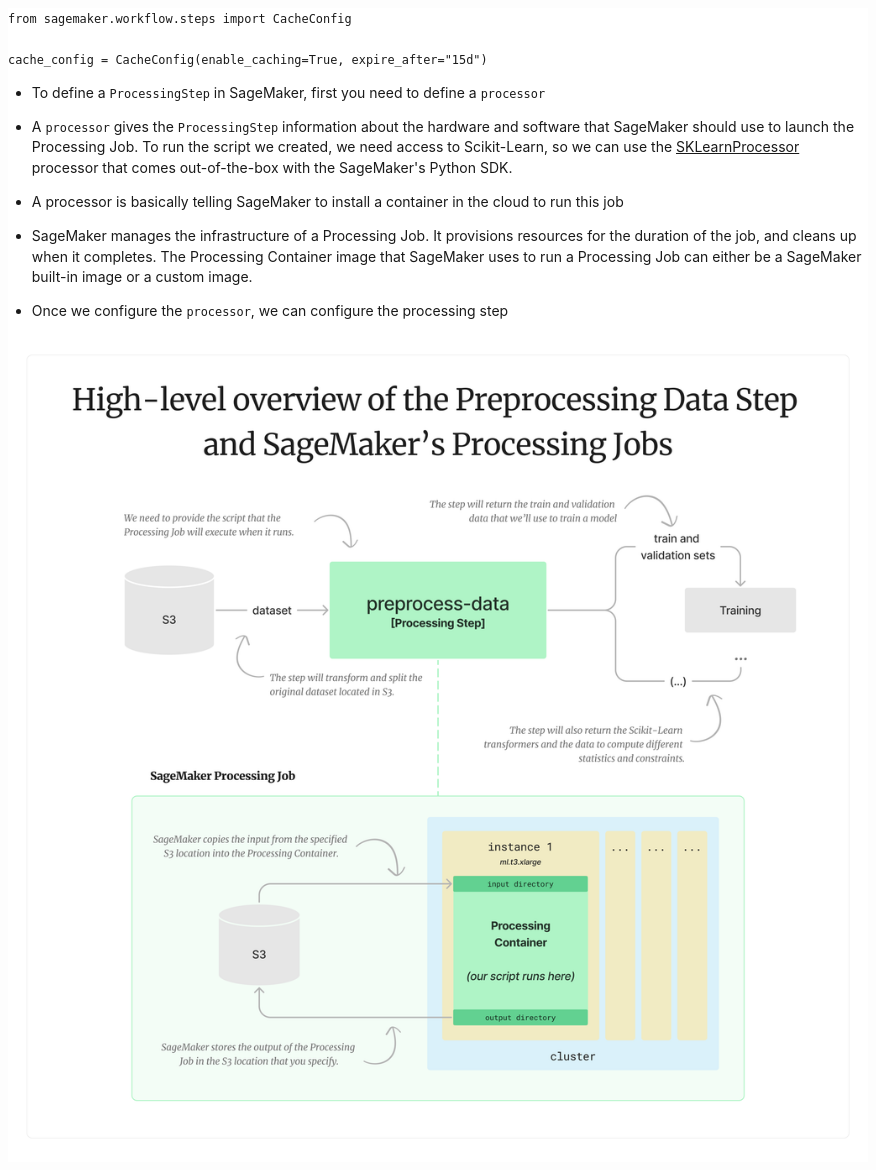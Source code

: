 ``` 
from sagemaker.workflow.steps import CacheConfig

cache_config = CacheConfig(enable_caching=True, expire_after="15d")

```

- To define a `ProcessingStep` in SageMaker, first you need to define a `processor`

- A `processor` gives the `ProcessingStep` information about the hardware and software that SageMaker should use to launch the Processing Job. To run the script we created, we need access to Scikit-Learn, so we can use the [SKLearnProcessor](https://sagemaker.readthedocs.io/en/stable/frameworks/sklearn/sagemaker.sklearn.html#scikit-learn-processor) processor that comes out-of-the-box with the SageMaker's Python SDK. 

- A processor is basically telling SageMaker to install a container in the cloud to run this job

- SageMaker manages the infrastructure of a Processing Job. It provisions resources for the duration of the job, and cleans up when it completes. The Processing Container image that SageMaker uses to run a Processing Job can either be a SageMaker built-in image or a custom image.

- Once we configure the `processor`, we can configure the processing step

<p align="left">
<img src="program/images/preprocess-data.png"/>